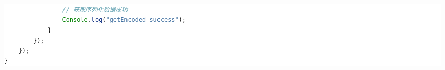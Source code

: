 ```javascript
                // 获取序列化数据成功
                Console.log("getEncoded success");
            }
        });
    });
}
```


